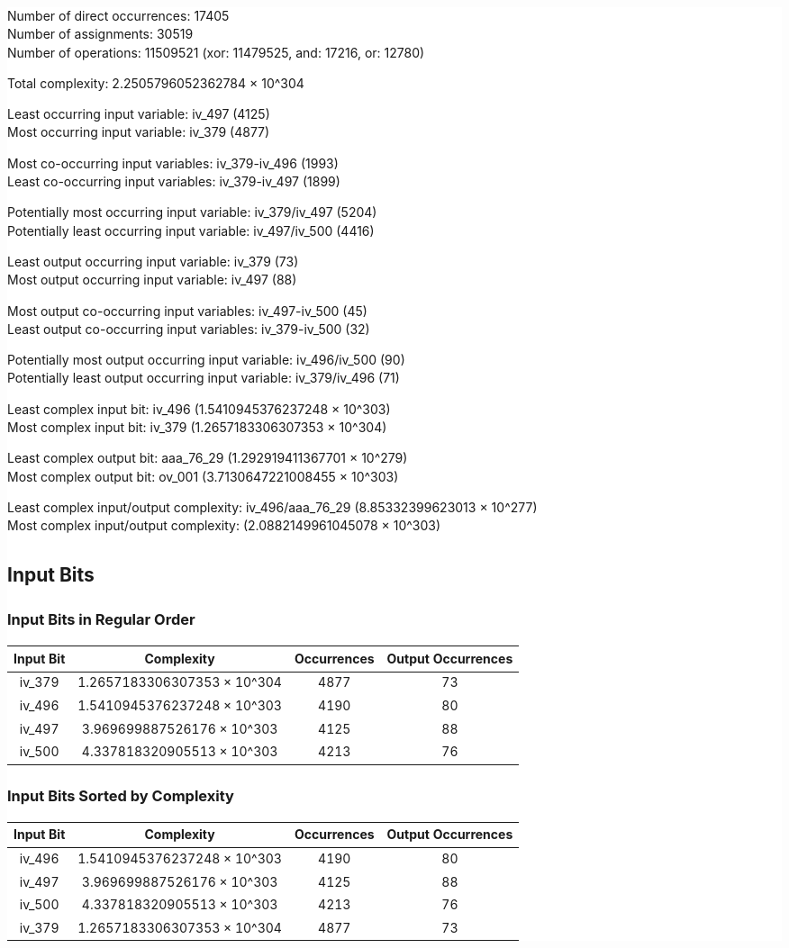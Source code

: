 Number of direct occurrences: 17405  
Number of assignments: 30519  
Number of operations: 11509521
(xor: 11479525,
and: 17216,
or: 12780)

Total complexity: 2.2505796052362784 × 10^304

Least occurring input variable: iv_497 (4125)  
Most occurring input variable: iv_379 (4877)

Most co-occurring input variables: iv_379-iv_496 (1993)  
Least co-occurring input variables: iv_379-iv_497 (1899)

Potentially most occurring input variable: iv_379/iv_497 (5204)  
Potentially least occurring input variable: iv_497/iv_500 (4416)

Least output occurring input variable: iv_379 (73)  
Most output occurring input variable: iv_497 (88)

Most output co-occurring input variables: iv_497-iv_500 (45)  
Least output co-occurring input variables: iv_379-iv_500 (32)

Potentially most output occurring input variable: iv_496/iv_500 (90)  
Potentially least output occurring input variable: iv_379/iv_496 (71)

Least complex input bit: iv_496 (1.5410945376237248 × 10^303)  
Most complex input bit: iv_379 (1.2657183306307353 × 10^304)

Least complex output bit: aaa_76_29 (1.292919411367701 × 10^279)  
Most complex output bit: ov_001 (3.7130647221008455 × 10^303)

Least complex input/output complexity: iv_496/aaa_76_29 (8.85332399623013 × 10^277)  
Most complex input/output complexity:  (2.0882149961045078 × 10^303)

## Input Bits

### Input Bits in Regular Order

| Input Bit | Complexity | Occurrences | Output Occurrences |
|:---------:|:----------:|:-----------:|:------------------:|
| iv_379 | 1.2657183306307353 × 10^304 | 4877 | 73 |
| iv_496 | 1.5410945376237248 × 10^303 | 4190 | 80 |
| iv_497 | 3.969699887526176 × 10^303 | 4125 | 88 |
| iv_500 | 4.337818320905513 × 10^303 | 4213 | 76 |

### Input Bits Sorted by Complexity

| Input Bit | Complexity | Occurrences | Output Occurrences |
|:---------:|:----------:|:-----------:|:------------------:|
| iv_496 | 1.5410945376237248 × 10^303 | 4190 | 80 |
| iv_497 | 3.969699887526176 × 10^303 | 4125 | 88 |
| iv_500 | 4.337818320905513 × 10^303 | 4213 | 76 |
| iv_379 | 1.2657183306307353 × 10^304 | 4877 | 73 |
